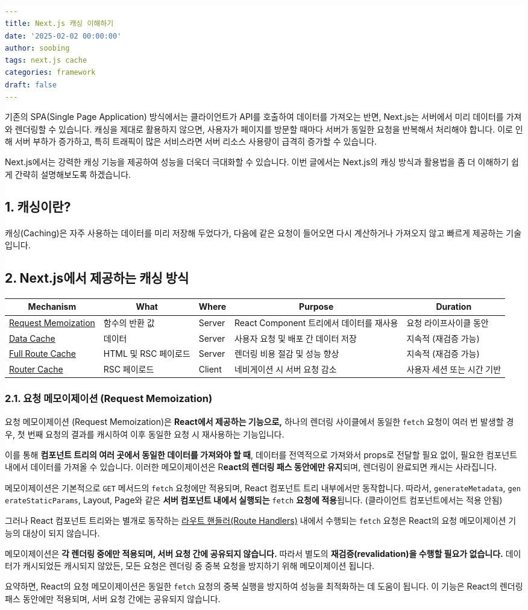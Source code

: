 ```yaml
---
title: Next.js 캐싱 이해하기
date: '2025-02-02 00:00:00'
author: soobing
tags: next.js cache
categories: framework
draft: false
---
```


기존의 SPA(Single Page Application) 방식에서는 클라이언트가 API를 호출하여 데이터를 가져오는 반면, Next.js는 서버에서 미리 데이터를 가져와 렌더링할 수 있습니다. 캐싱을 제대로 활용하지 않으면, 사용자가 페이지를 방문할 때마다 서버가 동일한 요청을 반복해서 처리해야 합니다. 이로 인해 서버 부하가 증가하고, 특히 트래픽이 많은 서비스라면 서버 리소스 사용량이 급격히 증가할 수 있습니다. 

Next.js에서는 강력한 캐싱 기능을 제공하여 성능을 더욱더 극대화할 수 있습니다. 이번 글에서는 Next.js의 캐싱 방식과 활용법을 좀 더 이해하기 쉽게 간략히 설명해보도록 하겠습니다.

## 1. 캐싱이란?

캐싱(Caching)은 자주 사용하는 데이터를 미리 저장해 두었다가, 다음에 같은 요청이 들어오면 다시 계산하거나 가져오지 않고 빠르게 제공하는 기술입니다. 

## 2. Next.js에서 제공하는 캐싱 방식

| **Mechanism** | **What** | **Where** | **Purpose** | **Duration** |
| --- | --- | --- | --- | --- |
| [Request Memoization](https://nextjs-ko.org/docs/app/building-your-application/caching#request-memoization) | 함수의 반환 값 | Server | React Component 트리에서 데이터를 재사용 | 요청 라이프사이클 동안 |
| [Data Cache](https://nextjs-ko.org/docs/app/building-your-application/caching#data-cache) | 데이터 | Server | 사용자 요청 및 배포 간 데이터 저장 | 지속적 (재검증 가능) |
| [Full Route Cache](https://nextjs-ko.org/docs/app/building-your-application/caching#full-route-cache) | HTML 및 RSC 페이로드 | Server | 렌더링 비용 절감 및 성능 향상 | 지속적 (재검증 가능) |
| [Router Cache](https://nextjs-ko.org/docs/app/building-your-application/caching#client-side-router-cache) | RSC 페이로드 | Client | 네비게이션 시 서버 요청 감소 | 사용자 세션 또는 시간 기반 |

### 2.1. 요청 메모이제이션 (Request Memoization)

요청 메모이제이션 (Request Memoization)은 **React에서 제공하는 기능으로,** 하나의 렌더링 사이클에서 동일한 `fetch` 요청이 여러 번 발생할 경우, 첫 번째 요청의 결과를 캐시하여 이후 동일한 요청 시 재사용하는 기능입니다. 

이를 통해 **컴포넌트 트리의 여러 곳에서 동일한 데이터를 가져와야 할 때**, 데이터를 전역적으로 가져와서 props로 전달할 필요 없이, 필요한 컴포넌트 내에서 데이터를 가져올 수 있습니다. 이러한 메모이제이션은 R**eact의 렌더링 패스 동안에만 유지**되며, 렌더링이 완료되면 캐시는 사라집니다.

메모이제이션은 기본적으로 `GET` 메서드의 `fetch` 요청에만 적용되며, React 컴포넌트 트리 내부에서만 동작합니다. 따라서, `generateMetadata`, `generateStaticParams`, Layout, Page와 같은 **서버 컴포넌트 내에서 실행되는** `fetch` **요청에 적용**됩니다. (클라이언트 컴포넌트에서는 적용 안됨)

그러나 React 컴포넌트 트리와는 별개로 동작하는 [라우트 핸들러(Route Handlers)](https://nextjs.org/docs/app/building-your-application/routing/route-handlers) 내에서 수행되는 `fetch` 요청은 React의 요청 메모이제이션 기능의 대상이 되지 않습니다.

메모이제이션은 **각 렌더링 중에만 적용되며, 서버 요청 간에 공유되지 않습니다.** 따라서 별도의 **재검증(revalidation)을 수행할 필요가 없습니다.** 데이터가 캐시되었든 캐시되지 않았든, 모든 요청은 렌더링 중 중복 요청을 방지하기 위해 메모이제이션 됩니다.

요약하면, React의 요청 메모이제이션은 동일한 `fetch` 요청의 중복 실행을 방지하여 성능을 최적화하는 데 도움이 됩니다. 이 기능은 React의 렌더링 패스 동안에만 적용되며, 서버 요청 간에는 공유되지 않습니다.
